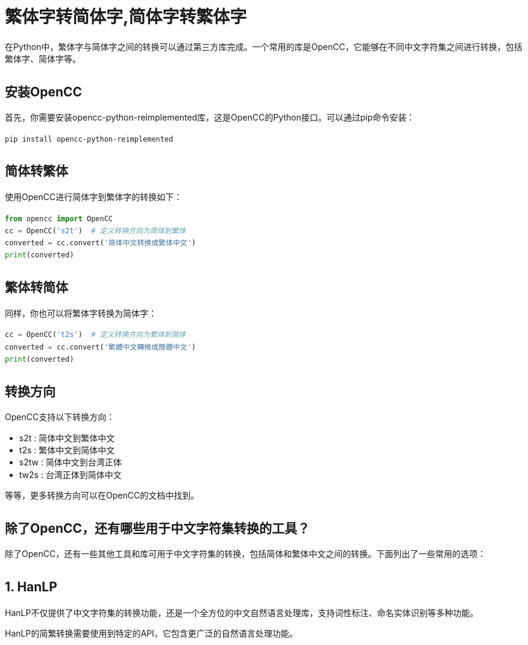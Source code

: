 # 繁体字转简体字,简体字转繁体字

在Python中，繁体字与简体字之间的转换可以通过第三方库完成。一个常用的库是OpenCC，它能够在不同中文字符集之间进行转换，包括繁体字、简体字等。

## 安装OpenCC

首先，你需要安装opencc-python-reimplemented库，这是OpenCC的Python接口。可以通过pip命令安装：

```shell
pip install opencc-python-reimplemented
```

## 简体转繁体

使用OpenCC进行简体字到繁体字的转换如下：

```python
from opencc import OpenCC
cc = OpenCC('s2t')  # 定义转换方向为简体到繁体
converted = cc.convert('简体中文转换成繁体中文')
print(converted)
```

## 繁体转简体

同样，你也可以将繁体字转换为简体字：

```python
cc = OpenCC('t2s')  # 定义转换方向为繁体到简体
converted = cc.convert('繁體中文轉換成簡體中文')
print(converted)
```

## 转换方向

OpenCC支持以下转换方向：

* s2t : 简体中文到繁体中文
* t2s : 繁体中文到简体中文
* s2tw : 简体中文到台湾正体
* tw2s : 台湾正体到简体中文

等等，更多转换方向可以在OpenCC的文档中找到。

## 除了OpenCC，还有哪些用于中文字符集转换的工具？

除了OpenCC，还有一些其他工具和库可用于中文字符集的转换，包括简体和繁体中文之间的转换。下面列出了一些常用的选项：

## 1. HanLP

HanLP不仅提供了中文字符集的转换功能，还是一个全方位的中文自然语言处理库，支持词性标注、命名实体识别等多种功能。

HanLP的简繁转换需要使用到特定的API，它包含更广泛的自然语言处理功能。
